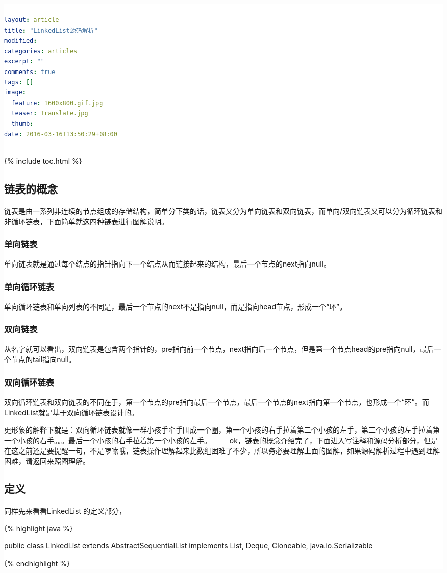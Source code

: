 ```yaml
---
layout: article
title: "LinkedList源码解析"
modified:
categories: articles
excerpt: ""
comments: true
tags: []
image: 
  feature: 1600x800.gif.jpg
  teaser: Translate.jpg
  thumb:
date: 2016-03-16T13:50:29+08:00
---
```


{% include toc.html %}

## 链表的概念

链表是由一系列非连续的节点组成的存储结构，简单分下类的话，链表又分为单向链表和双向链表，而单向/双向链表又可以分为循环链表和非循环链表，下面简单就这四种链表进行图解说明。

### 单向链表 

单向链表就是通过每个结点的指针指向下一个结点从而链接起来的结构，最后一个节点的next指向null。

### 单向循环链表

单向循环链表和单向列表的不同是，最后一个节点的next不是指向null，而是指向head节点，形成一个“环”。

### 双向链表   

从名字就可以看出，双向链表是包含两个指针的，pre指向前一个节点，next指向后一个节点，但是第一个节点head的pre指向null，最后一个节点的tail指向null。

### 双向循环链表   

双向循环链表和双向链表的不同在于，第一个节点的pre指向最后一个节点，最后一个节点的next指向第一个节点，也形成一个“环”。而LinkedList就是基于双向循环链表设计的。
           
更形象的解释下就是：双向循环链表就像一群小孩手牵手围成一个圈，第一个小孩的右手拉着第二个小孩的左手，第二个小孩的左手拉着第一个小孩的右手。。。最后一个小孩的右手拉着第一个小孩的左手。
　　
ok，链表的概念介绍完了，下面进入写注释和源码分析部分，但是在这之前还是要提醒一句，不是啰嗦哦，链表操作理解起来比数组困难了不少，所以务必要理解上面的图解，如果源码解析过程中遇到理解困难，请返回来照图理解。

## 定义

同样先来看看LinkedList 的定义部分，

{% highlight java %}

public class LinkedList<E>
    extends AbstractSequentialList<E>
    implements List<E>, Deque<E>, Cloneable, java.io.Serializable

{% endhighlight %}
